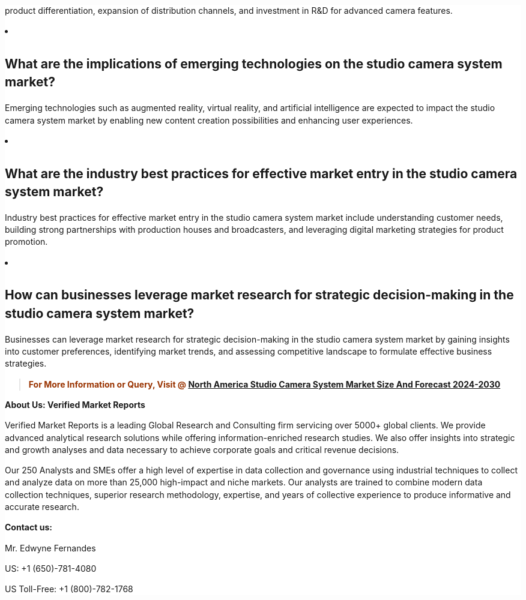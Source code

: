 product differentiation, expansion of distribution channels, and investment in R&D for advanced camera features.</p> </li> <li> <h2>What are the implications of emerging technologies on the studio camera system market?</div><div></h2> <p>Emerging technologies such as augmented reality, virtual reality, and artificial intelligence are expected to impact the studio camera system market by enabling new content creation possibilities and enhancing user experiences.</p> </li> <li> <h2>What are the industry best practices for effective market entry in the studio camera system market?</div><div></h2> <p>Industry best practices for effective market entry in the studio camera system market include understanding customer needs, building strong partnerships with production houses and broadcasters, and leveraging digital marketing strategies for product promotion.</p> </li> <li> <h2>How can businesses leverage market research for strategic decision-making in the studio camera system market?</div><div></h2> <p>Businesses can leverage market research for strategic decision-making in the studio camera system market by gaining insights into customer preferences, identifying market trends, and assessing competitive landscape to formulate effective business strategies.</p> </li></ol></body></html></p><blockquote><p><span style="color: #993300;"><strong>For More Information or Query, Visit @ <a href="https://www.verifiedmarketreports.com/product/studio-camera-system-market/">North America Studio Camera System Market Size And Forecast 2024-2030</a></strong></span></p></blockquote><p><strong>About Us: Verified Market Reports</strong></p><p>Verified Market Reports is a leading Global Research and Consulting firm servicing over 5000+ global clients. We provide advanced analytical research solutions while offering information-enriched research studies. We also offer insights into strategic and growth analyses and data necessary to achieve corporate goals and critical revenue decisions.</p><p>Our 250 Analysts and SMEs offer a high level of expertise in data collection and governance using industrial techniques to collect and analyze data on more than 25,000 high-impact and niche markets. Our analysts are trained to combine modern data collection techniques, superior research methodology, expertise, and years of collective experience to produce informative and accurate research.</p><p><strong>Contact us:</strong></p><p>Mr. Edwyne Fernandes</p><p>US: +1 (650)-781-4080</p><p>US Toll-Free: +1 (800)-782-1768</p>

